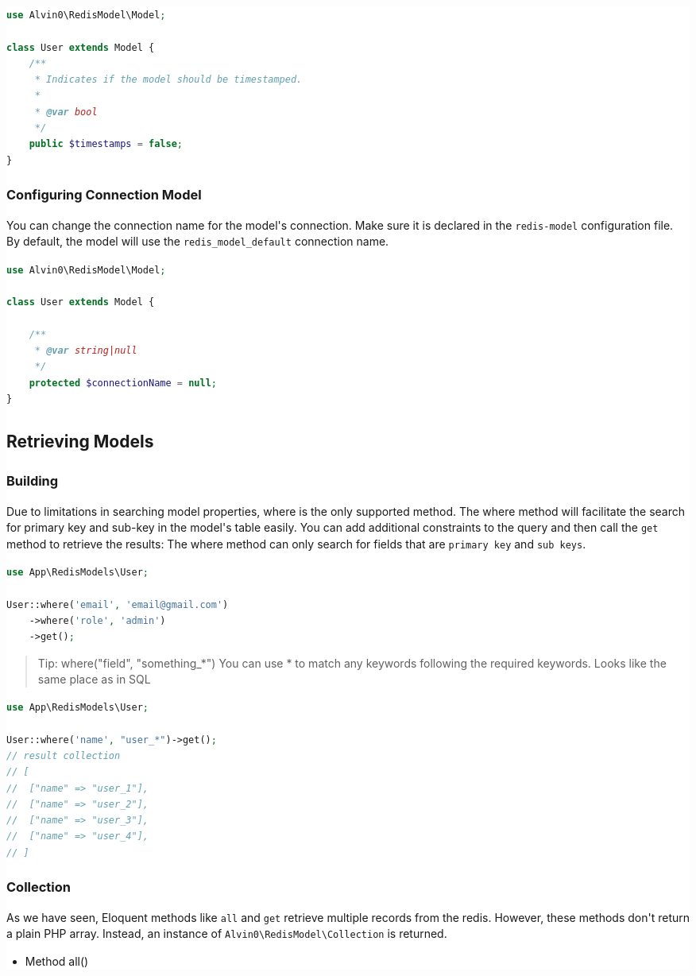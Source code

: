 ```php
use Alvin0\RedisModel\Model;

class User extends Model {
    /**
     * Indicates if the model should be timestamped.
     *
     * @var bool
     */
    public $timestamps = false;
}
```
### Configuring Connection Model
You can change the connection name for the model's connection. Make sure it is declared in the `redis-model` configuration file. By default, the model will use the `redis_model_default` connection name.
```php
use Alvin0\RedisModel\Model;

class User extends Model {

    /**
     * @var string|null
     */
    protected $connectionName = null;
}
```

## Retrieving Models

### Building
Due to limitations in searching model properties, where is the only supported method. The where method will facilitate the search for primary key and sub-key in the model's table easily. You can add additional constraints to the query and then call the `get` method to retrieve the results:
The where method can only search for fields that are `primary key` and `sub keys`.

```php
use App\RedisModels\User;

User::where('email', 'email@gmail.com')
    ->where('role', 'admin')
    ->get();
```
> Tip: where("field", "something_*")
> You can use * to match any keywords following the required keywords. Looks like the same place as in SQL

```php
use App\RedisModels\User;

User::where('name', "user_*")->get();
// result collection 
// [
//  ["name" => "user_1"],
//  ["name" => "user_2"],
//  ["name" => "user_3"],
//  ["name" => "user_4"],
// ]
```
### Collection
As we have seen, Eloquent methods like `all` and `get` retrieve multiple records from the redis. However, these methods don't return a plain PHP array. Instead, an instance of `Alvin0\RedisModel\Collection` is returned.
- Method all()